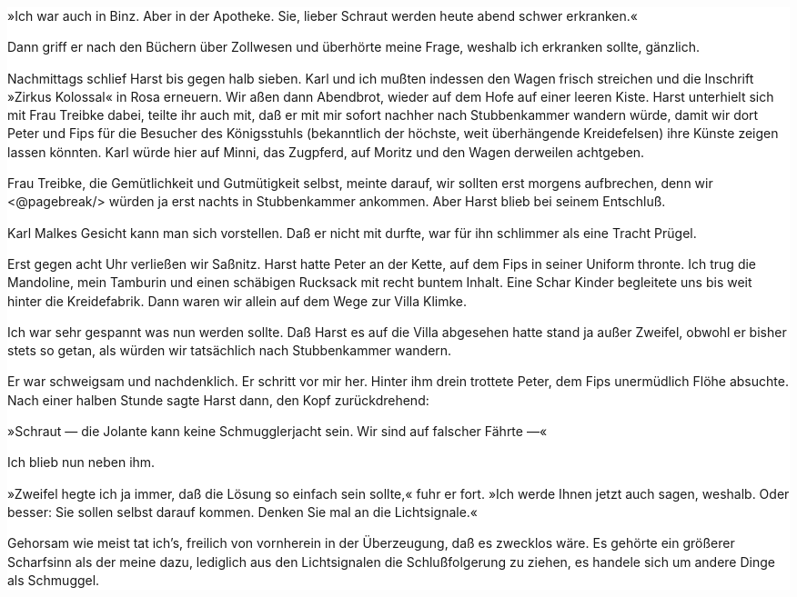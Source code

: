 »Ich war auch in Binz. Aber in der Apotheke. Sie, lieber
Schraut werden heute abend schwer erkranken.«

Dann griff er nach den Büchern über Zollwesen und überhörte
meine Frage, weshalb ich erkranken sollte, gänzlich.

Nachmittags schlief Harst bis gegen halb sieben. Karl
und ich mußten indessen den Wagen frisch streichen und die
Inschrift »Zirkus Kolossal« in Rosa erneuern. Wir aßen dann
Abendbrot, wieder auf dem Hofe auf einer leeren Kiste. Harst
unterhielt sich mit Frau Treibke dabei, teilte ihr auch mit,
daß er mit mir sofort nachher nach Stubbenkammer wandern
würde, damit wir dort Peter und Fips für die Besucher des
Königsstuhls (bekanntlich der höchste, weit überhängende
Kreidefelsen) ihre Künste zeigen lassen könnten. Karl würde
hier auf Minni, das Zugpferd, auf Moritz und den Wagen derweilen
achtgeben.

Frau Treibke, die Gemütlichkeit und Gutmütigkeit selbst,
meinte darauf, wir sollten erst morgens aufbrechen, denn wir
<@pagebreak/>
würden ja erst nachts in Stubbenkammer ankommen. Aber
Harst blieb bei seinem Entschluß.

Karl Malkes Gesicht kann man sich vorstellen. Daß er
nicht mit durfte, war für ihn schlimmer als eine Tracht Prügel.

Erst gegen acht Uhr verließen wir Saßnitz. Harst hatte
Peter an der Kette, auf dem Fips in seiner Uniform thronte.
Ich trug die Mandoline, mein Tamburin und einen schäbigen
Rucksack mit recht buntem Inhalt. Eine Schar Kinder begleitete
uns bis weit hinter die Kreidefabrik. Dann waren wir
allein auf dem Wege zur Villa Klimke.

Ich war sehr gespannt was nun werden sollte. Daß Harst
es auf die Villa abgesehen hatte stand ja außer Zweifel, obwohl
er bisher stets so getan, als würden wir tatsächlich nach
Stubbenkammer wandern.

Er war schweigsam und nachdenklich. Er schritt vor mir
her. Hinter ihm drein trottete Peter, dem Fips unermüdlich
Flöhe absuchte. Nach einer halben Stunde sagte Harst dann,
den Kopf zurückdrehend:

»Schraut — die Jolante kann keine Schmugglerjacht sein.
Wir sind auf falscher Fährte —«

Ich blieb nun neben ihm.

»Zweifel hegte ich ja immer, daß die Lösung so einfach
sein sollte,« fuhr er fort. »Ich werde Ihnen jetzt auch sagen, weshalb.
Oder besser: Sie sollen selbst darauf kommen.
Denken Sie mal an die Lichtsignale.«

Gehorsam wie meist tat ich’s, freilich von vornherein in
der Überzeugung, daß es zwecklos wäre. Es gehörte ein
größerer Scharfsinn als der meine dazu, lediglich aus den
Lichtsignalen die Schlußfolgerung zu ziehen, es handele sich
um andere Dinge als Schmuggel.
